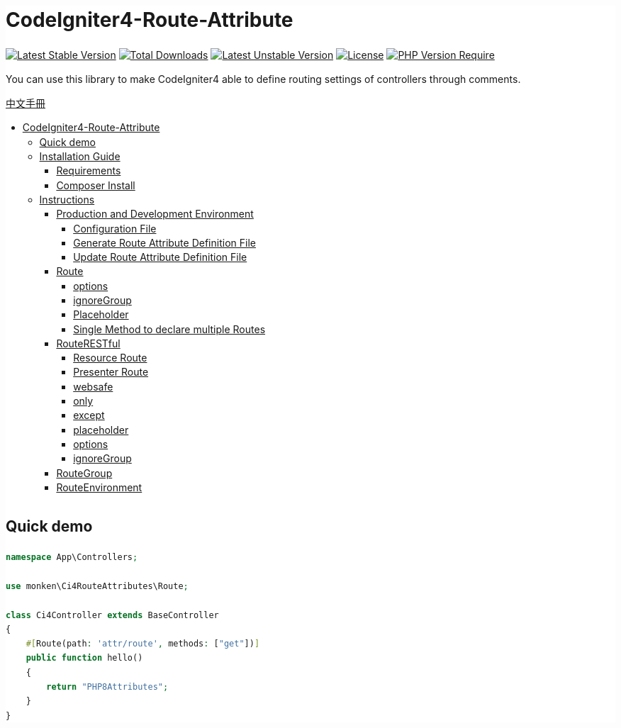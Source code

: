 # CodeIgniter4-Route-Attribute

[![Latest Stable Version](http://poser.pugx.org/monken/ci4-route-attributes/v)](https://packagist.org/packages/monken/ci4-route-attributes) [![Total Downloads](http://poser.pugx.org/monken/ci4-route-attributes/downloads)](https://packagist.org/packages/monken/ci4-route-attributes) [![Latest Unstable Version](http://poser.pugx.org/monken/ci4-route-attributes/v/unstable)](https://packagist.org/packages/monken/ci4-route-attributes) [![License](http://poser.pugx.org/monken/ci4-route-attributes/license)](https://packagist.org/packages/monken/ci4-route-attributes) [![PHP Version Require](http://poser.pugx.org/monken/ci4-route-attributes/require/php)](https://packagist.org/packages/monken/ci4-route-attributes)

You can use this library to make CodeIgniter4 able to define routing settings of controllers through comments.

[中文手冊](README_zh-TW.md)



- [CodeIgniter4-Route-Attribute](#codeigniter4-route-attribute)
    - [Quick demo](#quick-demo)
    - [Installation Guide](#installation-guide)
        - [Requirements](#requirements)
        - [Composer Install](#composer-install)
    - [Instructions](#instructions)
        - [Production and Development Environment](#production-and-development-environment)
            - [Configuration File](#configuration-file)
            - [Generate Route Attribute Definition File](#generate-route-attribute-definition-file)
            - [Update Route Attribute Definition File](#update-route-attribute-definition-file)
        - [Route](#route)
            - [options](#options)
            - [ignoreGroup](#ignoregroup)
            - [Placeholder](#placeholder)
            - [Single Method to declare multiple Routes](#single-method-to-declare-multiple-routes)
        - [RouteRESTful](#routerestful)
            - [Resource Route](#resource-route)
            - [Presenter Route](#presenter-route)
            - [websafe](#websafe)
            - [only](#only)
            - [except](#except)
            - [placeholder](#placeholder)
            - [options](#options-1)
            - [ignoreGroup](#ignoregroup-1)
        - [RouteGroup](#routegroup)
        - [RouteEnvironment](#routeenvironment)



## Quick demo 

```php
namespace App\Controllers;

use monken\Ci4RouteAttributes\Route;

class Ci4Controller extends BaseController
{
    #[Route(path: 'attr/route', methods: ["get"])]
    public function hello()
    {
        return "PHP8Attributes";
    }
}

```
